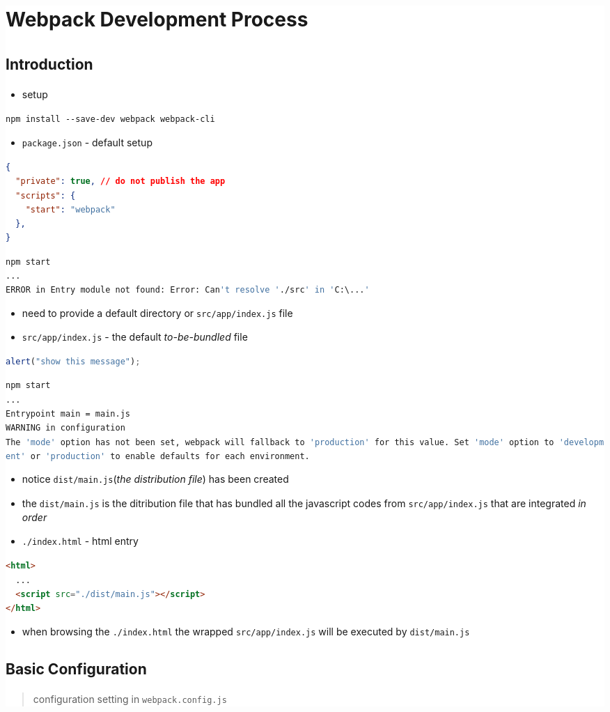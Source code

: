 # Webpack Development Process


## Introduction

* setup
```
npm install --save-dev webpack webpack-cli
```

* `package.json` - default setup
```json
{
  "private": true, // do not publish the app
  "scripts": {
    "start": "webpack"
  },
}
```
```bash
npm start
...
ERROR in Entry module not found: Error: Can't resolve './src' in 'C:\...'
```
* need to provide a default directory or `src/app/index.js` file

* `src/app/index.js` - the default *to-be-bundled* file
```javascript
alert("show this message");
```
```bash
npm start
...
Entrypoint main = main.js
WARNING in configuration
The 'mode' option has not been set, webpack will fallback to 'production' for this value. Set 'mode' option to 'development' or 'production' to enable defaults for each environment.
```
* notice `dist/main.js`(*the distribution file*) has been created
* the `dist/main.js` is the ditribution file that has bundled all the javascript codes from `src/app/index.js` that are integrated *in order*

* `./index.html` - html entry
```html
<html>
  ...
  <script src="./dist/main.js"></script>
</html>
```
* when browsing the `./index.html` the wrapped `src/app/index.js` will be executed by `dist/main.js`


## Basic Configuration
> configuration setting in `webpack.config.js`
